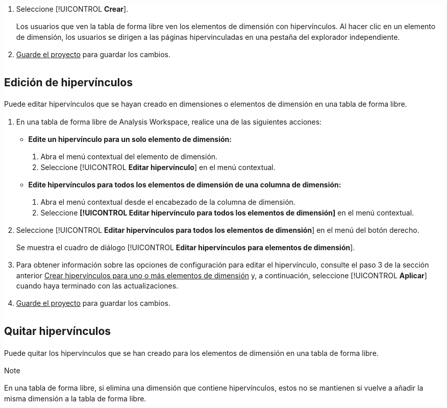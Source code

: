 1. Seleccione [!UICONTROL **Crear**].

   Los usuarios que ven la tabla de forma libre ven los elementos de dimensión con hipervínculos. Al hacer clic en un elemento de dimensión, los usuarios se dirigen a las páginas hipervinculadas en una pestaña del explorador independiente.

   

1. [Guarde el proyecto](/help/analysis-workspace/build-workspace-project/save-projects.md) para guardar los cambios.

## Edición de hipervínculos

Puede editar hipervínculos que se hayan creado en dimensiones o elementos de dimensión en una tabla de forma libre.

1. En una tabla de forma libre de Analysis Workspace, realice una de las siguientes acciones:

   * **Edite un hipervínculo para un solo elemento de dimensión:**

      1. Abra el menú contextual del elemento de dimensión.
      1. Seleccione [!UICONTROL **Editar hipervínculo**] en el menú contextual.

     <!-- Do we really need a screenshot? ![Edit hyperlink for a single dimension item](assets/hyperlink-single-edit.png)-->

   * **Edite hipervínculos para todos los elementos de dimensión de una columna de dimensión:**

      1. Abra el menú contextual desde el encabezado de la columna de dimensión.
      1. Seleccione **[!UICONTROL Editar hipervínculo para todos los elementos de dimensión]** en el menú contextual.

     <!-- Do we really need a screenshot? ![Edit hyperlink for a dimension](assets/hyperlink-dimension-edit.png)-->

1. Seleccione [!UICONTROL **Editar hipervínculos para todos los elementos de dimensión**] en el menú del botón derecho.

   Se muestra el cuadro de diálogo [!UICONTROL **Editar hipervínculos para elementos de dimensión**].

1. Para obtener información sobre las opciones de configuración para editar el hipervínculo, consulte el paso 3 de la sección anterior [Crear hipervínculos para uno o más elementos de dimensión](#create-hyperlinks-for-one-or-more-dimension-items) y, a continuación, seleccione [!UICONTROL **Aplicar**] cuando haya terminado con las actualizaciones.

1. [Guarde el proyecto](/help/analysis-workspace/build-workspace-project/save-projects.md) para guardar los cambios.

## Quitar hipervínculos

Puede quitar los hipervínculos que se han creado para los elementos de dimensión en una tabla de forma libre.

>[!NOTE]
>
>En una tabla de forma libre, si elimina una dimensión que contiene hipervínculos, estos no se mantienen si vuelve a añadir la misma dimensión a la tabla de forma libre.
